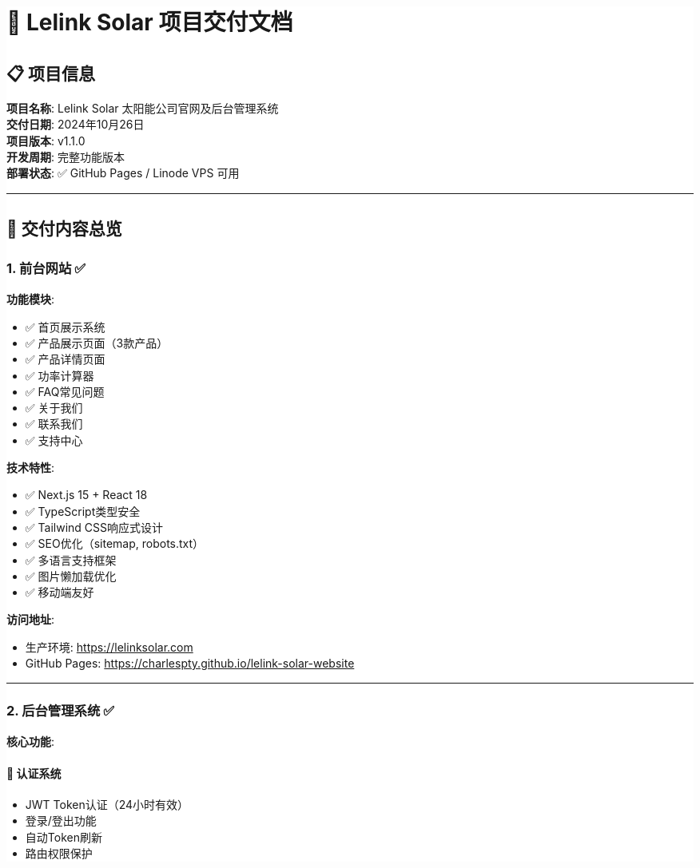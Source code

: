 # 🎉 Lelink Solar 项目交付文档

## 📋 项目信息

**项目名称**: Lelink Solar 太阳能公司官网及后台管理系统  
**交付日期**: 2024年10月26日  
**项目版本**: v1.1.0  
**开发周期**: 完整功能版本  
**部署状态**: ✅ GitHub Pages / Linode VPS 可用

---

## 🎯 交付内容总览

### 1. 前台网站 ✅

**功能模块**:
- ✅ 首页展示系统
- ✅ 产品展示页面（3款产品）
- ✅ 产品详情页面
- ✅ 功率计算器
- ✅ FAQ常见问题
- ✅ 关于我们
- ✅ 联系我们
- ✅ 支持中心

**技术特性**:
- ✅ Next.js 15 + React 18
- ✅ TypeScript类型安全
- ✅ Tailwind CSS响应式设计
- ✅ SEO优化（sitemap, robots.txt）
- ✅ 多语言支持框架
- ✅ 图片懒加载优化
- ✅ 移动端友好

**访问地址**:
- 生产环境: https://lelinksolar.com
- GitHub Pages: https://charlespty.github.io/lelink-solar-website

---

### 2. 后台管理系统 ✅

**核心功能**:

#### 🔐 认证系统
- JWT Token认证（24小时有效）
- 登录/登出功能
- 自动Token刷新
- 路由权限保护
